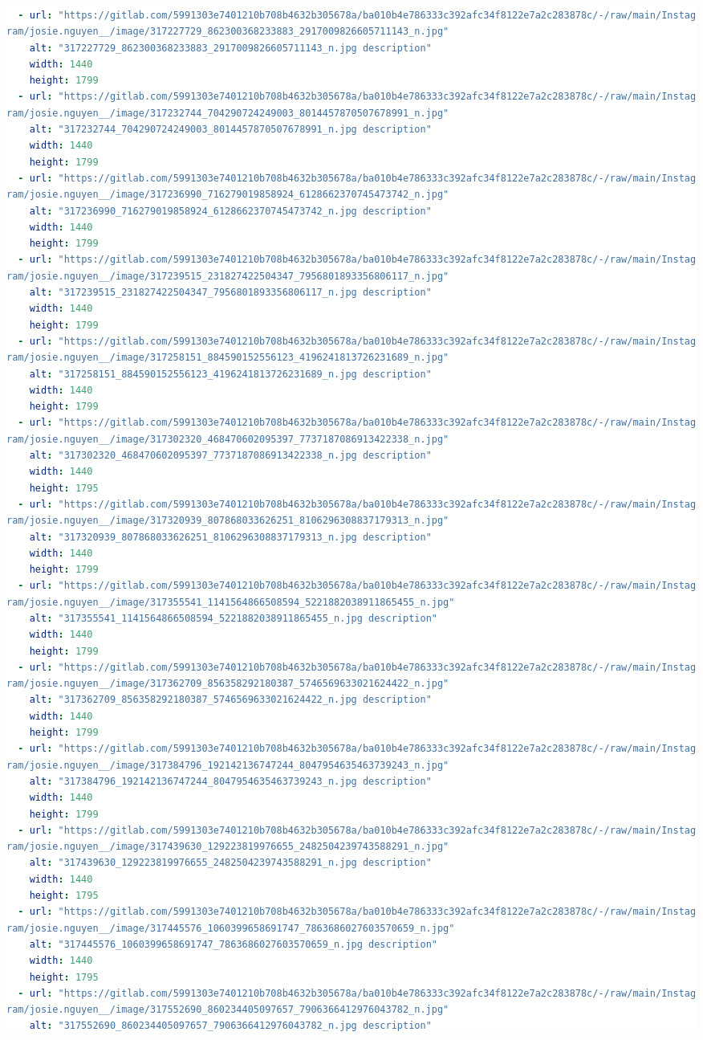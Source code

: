 ```yaml
  - url: "https://gitlab.com/5991303e7401210b708b4632b305678a/ba010b4e786333c392afc34f8122e7a2c283878c/-/raw/main/Instagram/josie.nguyen__/image/317227729_862300368233883_2917009826605711143_n.jpg"
    alt: "317227729_862300368233883_2917009826605711143_n.jpg description"
    width: 1440
    height: 1799
  - url: "https://gitlab.com/5991303e7401210b708b4632b305678a/ba010b4e786333c392afc34f8122e7a2c283878c/-/raw/main/Instagram/josie.nguyen__/image/317232744_704290724249003_8014457870507678991_n.jpg"
    alt: "317232744_704290724249003_8014457870507678991_n.jpg description"
    width: 1440
    height: 1799
  - url: "https://gitlab.com/5991303e7401210b708b4632b305678a/ba010b4e786333c392afc34f8122e7a2c283878c/-/raw/main/Instagram/josie.nguyen__/image/317236990_716279019858924_6128662370745473742_n.jpg"
    alt: "317236990_716279019858924_6128662370745473742_n.jpg description"
    width: 1440
    height: 1799
  - url: "https://gitlab.com/5991303e7401210b708b4632b305678a/ba010b4e786333c392afc34f8122e7a2c283878c/-/raw/main/Instagram/josie.nguyen__/image/317239515_231827422504347_7956801893356806117_n.jpg"
    alt: "317239515_231827422504347_7956801893356806117_n.jpg description"
    width: 1440
    height: 1799
  - url: "https://gitlab.com/5991303e7401210b708b4632b305678a/ba010b4e786333c392afc34f8122e7a2c283878c/-/raw/main/Instagram/josie.nguyen__/image/317258151_884590152556123_4196241813726231689_n.jpg"
    alt: "317258151_884590152556123_4196241813726231689_n.jpg description"
    width: 1440
    height: 1799
  - url: "https://gitlab.com/5991303e7401210b708b4632b305678a/ba010b4e786333c392afc34f8122e7a2c283878c/-/raw/main/Instagram/josie.nguyen__/image/317302320_468470602095397_7737187086913422338_n.jpg"
    alt: "317302320_468470602095397_7737187086913422338_n.jpg description"
    width: 1440
    height: 1795
  - url: "https://gitlab.com/5991303e7401210b708b4632b305678a/ba010b4e786333c392afc34f8122e7a2c283878c/-/raw/main/Instagram/josie.nguyen__/image/317320939_807868033626251_8106296308837179313_n.jpg"
    alt: "317320939_807868033626251_8106296308837179313_n.jpg description"
    width: 1440
    height: 1799
  - url: "https://gitlab.com/5991303e7401210b708b4632b305678a/ba010b4e786333c392afc34f8122e7a2c283878c/-/raw/main/Instagram/josie.nguyen__/image/317355541_1141564866508594_5221882038911865455_n.jpg"
    alt: "317355541_1141564866508594_5221882038911865455_n.jpg description"
    width: 1440
    height: 1799
  - url: "https://gitlab.com/5991303e7401210b708b4632b305678a/ba010b4e786333c392afc34f8122e7a2c283878c/-/raw/main/Instagram/josie.nguyen__/image/317362709_856358292180387_5746569633021624422_n.jpg"
    alt: "317362709_856358292180387_5746569633021624422_n.jpg description"
    width: 1440
    height: 1799
  - url: "https://gitlab.com/5991303e7401210b708b4632b305678a/ba010b4e786333c392afc34f8122e7a2c283878c/-/raw/main/Instagram/josie.nguyen__/image/317384796_192142136747244_8047954635463739243_n.jpg"
    alt: "317384796_192142136747244_8047954635463739243_n.jpg description"
    width: 1440
    height: 1799
  - url: "https://gitlab.com/5991303e7401210b708b4632b305678a/ba010b4e786333c392afc34f8122e7a2c283878c/-/raw/main/Instagram/josie.nguyen__/image/317439630_129223819976655_2482504239743588291_n.jpg"
    alt: "317439630_129223819976655_2482504239743588291_n.jpg description"
    width: 1440
    height: 1795
  - url: "https://gitlab.com/5991303e7401210b708b4632b305678a/ba010b4e786333c392afc34f8122e7a2c283878c/-/raw/main/Instagram/josie.nguyen__/image/317445576_1060399658691747_7863686027603570659_n.jpg"
    alt: "317445576_1060399658691747_7863686027603570659_n.jpg description"
    width: 1440
    height: 1795
  - url: "https://gitlab.com/5991303e7401210b708b4632b305678a/ba010b4e786333c392afc34f8122e7a2c283878c/-/raw/main/Instagram/josie.nguyen__/image/317552690_860234405097657_7906366412976043782_n.jpg"
    alt: "317552690_860234405097657_7906366412976043782_n.jpg description"
```